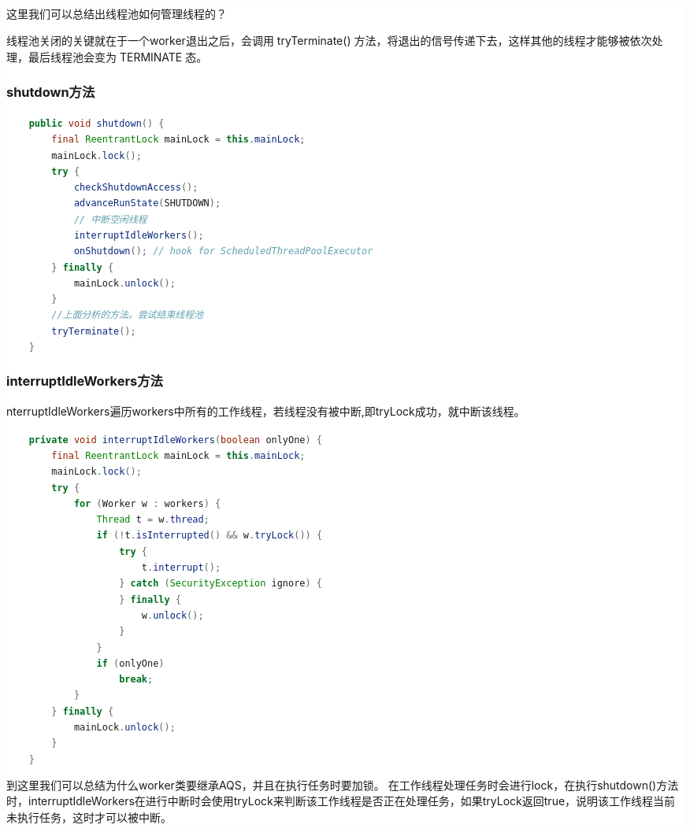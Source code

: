 这里我们可以总结出线程池如何管理线程的？

线程池关闭的关键就在于一个worker退出之后，会调用 tryTerminate() 方法，将退出的信号传递下去，这样其他的线程才能够被依次处理，最后线程池会变为 TERMINATE 态。

### shutdown方法

```java
    public void shutdown() {
        final ReentrantLock mainLock = this.mainLock;
        mainLock.lock();
        try {
            checkShutdownAccess();
            advanceRunState(SHUTDOWN);
            // 中断空闲线程
            interruptIdleWorkers();
            onShutdown(); // hook for ScheduledThreadPoolExecutor
        } finally {
            mainLock.unlock();
        }
        //上面分析的方法。尝试结束线程池
        tryTerminate();
    }
```


### interruptIdleWorkers方法

nterruptIdleWorkers遍历workers中所有的工作线程，若线程没有被中断,即tryLock成功，就中断该线程。

```java
    private void interruptIdleWorkers(boolean onlyOne) {
        final ReentrantLock mainLock = this.mainLock;
        mainLock.lock();
        try {
            for (Worker w : workers) {
                Thread t = w.thread;
                if (!t.isInterrupted() && w.tryLock()) {
                    try {
                        t.interrupt();
                    } catch (SecurityException ignore) {
                    } finally {
                        w.unlock();
                    }
                }
                if (onlyOne)
                    break;
            }
        } finally {
            mainLock.unlock();
        }
    }
```

到这里我们可以总结为什么worker类要继承AQS，并且在执行任务时要加锁。
在工作线程处理任务时会进行lock，在执行shutdown()方法时，interruptIdleWorkers在进行中断时会使用tryLock来判断该工作线程是否正在处理任务，如果tryLock返回true，说明该工作线程当前未执行任务，这时才可以被中断。